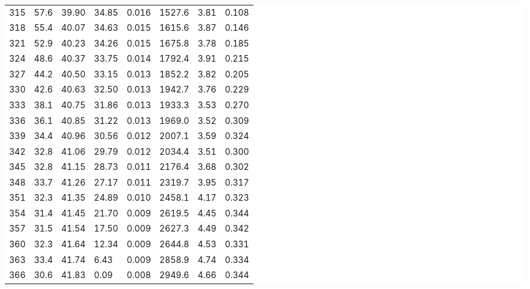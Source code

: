 | | | | | | | | |
|---|---|---|---|---|---|---|---|
| 315 | 57.6 | 39.90 | 34.85 | 0.016 | 1527.6 | 3.81 | 0.108 |
| 318 | 55.4 | 40.07 | 34.63 | 0.015 | 1615.6 | 3.87 | 0.146 |
| 321 | 52.9 | 40.23 | 34.26 | 0.015 | 1675.8 | 3.78 | 0.185 |
| 324 | 48.6 | 40.37 | 33.75 | 0.014 | 1792.4 | 3.91 | 0.215 |
| 327 | 44.2 | 40.50 | 33.15 | 0.013 | 1852.2 | 3.82 | 0.205 |
| 330 | 42.6 | 40.63 | 32.50 | 0.013 | 1942.7 | 3.76 | 0.229 |
| 333 | 38.1 | 40.75 | 31.86 | 0.013 | 1933.3 | 3.53 | 0.270 |
| 336 | 36.1 | 40.85 | 31.22 | 0.013 | 1969.0 | 3.52 | 0.309 |
| 339 | 34.4 | 40.96 | 30.56 | 0.012 | 2007.1 | 3.59 | 0.324 |
| 342 | 32.8 | 41.06 | 29.79 | 0.012 | 2034.4 | 3.51 | 0.300 |
| 345 | 32.8 | 41.15 | 28.73 | 0.011 | 2176.4 | 3.68 | 0.302 |
| 348 | 33.7 | 41.26 | 27.17 | 0.011 | 2319.7 | 3.95 | 0.317 |
| 351 | 32.3 | 41.35 | 24.89 | 0.010 | 2458.1 | 4.17 | 0.323 |
| 354 | 31.4 | 41.45 | 21.70 | 0.009 | 2619.5 | 4.45 | 0.344 |
| 357 | 31.5 | 41.54 | 17.50 | 0.009 | 2627.3 | 4.49 | 0.342 |
| 360 | 32.3 | 41.64 | 12.34 | 0.009 | 2644.8 | 4.53 | 0.331 |
| 363 | 33.4 | 41.74 | 6.43 | 0.009 | 2858.9 | 4.74 | 0.334 |
| 366 | 30.6 | 41.83 | 0.09 | 0.008 | 2949.6 | 4.66 | 0.344 |